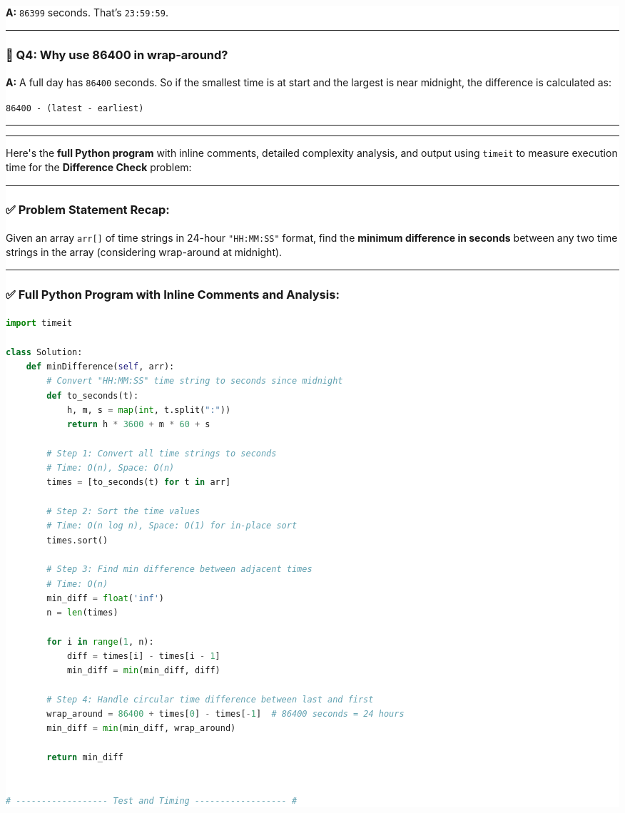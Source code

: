 **A:** `86399` seconds. That’s `23:59:59`.

---

### 💬 Q4: Why use 86400 in wrap-around?

**A:** A full day has `86400` seconds. So if the smallest time is at start and the largest is near midnight, the difference is calculated as:

```
86400 - (latest - earliest)
```

---

---

Here's the **full Python program** with inline comments, detailed complexity analysis, and output using `timeit` to measure execution time for the **Difference Check** problem:

---

### ✅ Problem Statement Recap:

Given an array `arr[]` of time strings in 24-hour `"HH:MM:SS"` format, find the **minimum difference in seconds** between any two time strings in the array (considering wrap-around at midnight).

---

### ✅ Full Python Program with Inline Comments and Analysis:

```python
import timeit

class Solution:
    def minDifference(self, arr):
        # Convert "HH:MM:SS" time string to seconds since midnight
        def to_seconds(t):
            h, m, s = map(int, t.split(":"))
            return h * 3600 + m * 60 + s

        # Step 1: Convert all time strings to seconds
        # Time: O(n), Space: O(n)
        times = [to_seconds(t) for t in arr]

        # Step 2: Sort the time values
        # Time: O(n log n), Space: O(1) for in-place sort
        times.sort()

        # Step 3: Find min difference between adjacent times
        # Time: O(n)
        min_diff = float('inf')
        n = len(times)

        for i in range(1, n):
            diff = times[i] - times[i - 1]
            min_diff = min(min_diff, diff)

        # Step 4: Handle circular time difference between last and first
        wrap_around = 86400 + times[0] - times[-1]  # 86400 seconds = 24 hours
        min_diff = min(min_diff, wrap_around)

        return min_diff


# ------------------ Test and Timing ------------------ #
```